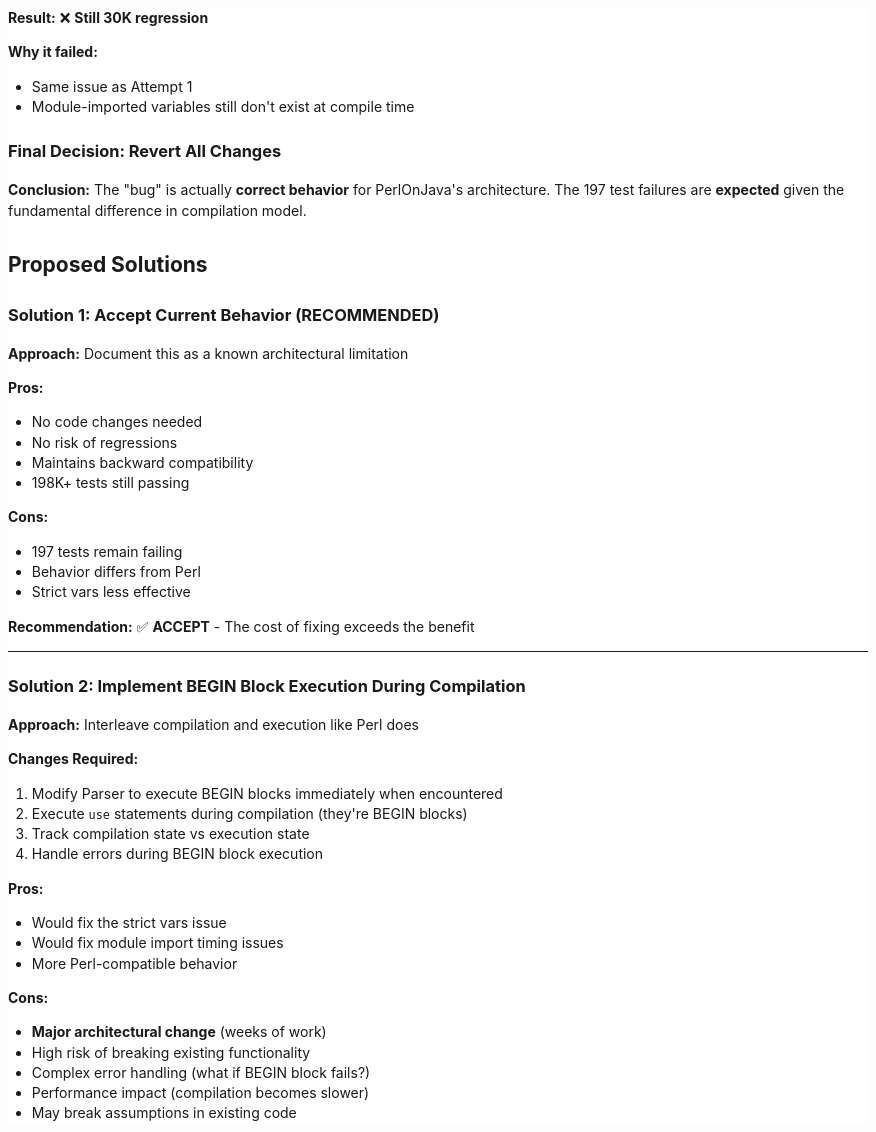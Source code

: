 **Result:** ❌ **Still 30K regression**

**Why it failed:**
- Same issue as Attempt 1
- Module-imported variables still don't exist at compile time

### Final Decision: Revert All Changes

**Conclusion:** The "bug" is actually **correct behavior** for PerlOnJava's architecture. The 197 test failures are **expected** given the fundamental difference in compilation model.

## Proposed Solutions

### Solution 1: Accept Current Behavior (RECOMMENDED)

**Approach:** Document this as a known architectural limitation

**Pros:**
- No code changes needed
- No risk of regressions
- Maintains backward compatibility
- 198K+ tests still passing

**Cons:**
- 197 tests remain failing
- Behavior differs from Perl
- Strict vars less effective

**Recommendation:** ✅ **ACCEPT** - The cost of fixing exceeds the benefit

---

### Solution 2: Implement BEGIN Block Execution During Compilation

**Approach:** Interleave compilation and execution like Perl does

**Changes Required:**
1. Modify Parser to execute BEGIN blocks immediately when encountered
2. Execute `use` statements during compilation (they're BEGIN blocks)
3. Track compilation state vs execution state
4. Handle errors during BEGIN block execution

**Pros:**
- Would fix the strict vars issue
- Would fix module import timing issues
- More Perl-compatible behavior

**Cons:**
- **Major architectural change** (weeks of work)
- High risk of breaking existing functionality
- Complex error handling (what if BEGIN block fails?)
- Performance impact (compilation becomes slower)
- May break assumptions in existing code
